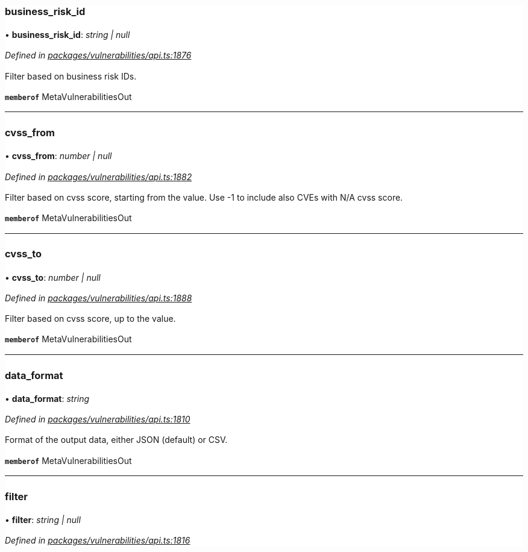 ###  business_risk_id

• **business_risk_id**: *string | null*

*Defined in [packages/vulnerabilities/api.ts:1876](https://github.com/RedHatInsights/javascript-clients/blob/master/packages/vulnerabilities/api.ts#L1876)*

Filter based on business risk IDs.

**`memberof`** MetaVulnerabilitiesOut

___

###  cvss_from

• **cvss_from**: *number | null*

*Defined in [packages/vulnerabilities/api.ts:1882](https://github.com/RedHatInsights/javascript-clients/blob/master/packages/vulnerabilities/api.ts#L1882)*

Filter based on cvss score, starting from the value. Use -1 to include also CVEs with N/A cvss score.

**`memberof`** MetaVulnerabilitiesOut

___

###  cvss_to

• **cvss_to**: *number | null*

*Defined in [packages/vulnerabilities/api.ts:1888](https://github.com/RedHatInsights/javascript-clients/blob/master/packages/vulnerabilities/api.ts#L1888)*

Filter based on cvss score, up to the value.

**`memberof`** MetaVulnerabilitiesOut

___

###  data_format

• **data_format**: *string*

*Defined in [packages/vulnerabilities/api.ts:1810](https://github.com/RedHatInsights/javascript-clients/blob/master/packages/vulnerabilities/api.ts#L1810)*

Format of the output data, either JSON (default) or CSV.

**`memberof`** MetaVulnerabilitiesOut

___

###  filter

• **filter**: *string | null*

*Defined in [packages/vulnerabilities/api.ts:1816](https://github.com/RedHatInsights/javascript-clients/blob/master/packages/vulnerabilities/api.ts#L1816)*
